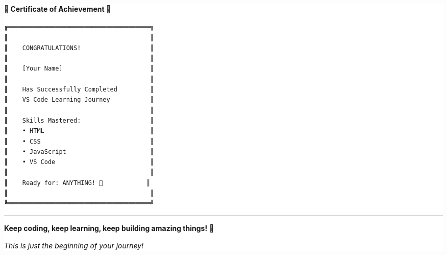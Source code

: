 
**🌟 Certificate of Achievement 🌟**

```
╔═══════════════════════════════════════╗
║                                       ║
║    CONGRATULATIONS!                   ║
║                                       ║
║    [Your Name]                        ║
║                                       ║
║    Has Successfully Completed         ║
║    VS Code Learning Journey           ║
║                                       ║
║    Skills Mastered:                   ║
║    • HTML                             ║
║    • CSS                              ║
║    • JavaScript                       ║
║    • VS Code                          ║
║                                       ║
║    Ready for: ANYTHING! 🚀            ║
║                                       ║
╚═══════════════════════════════════════╝
```

---

**Keep coding, keep learning, keep building amazing things!** 🚀

*This is just the beginning of your journey!*
